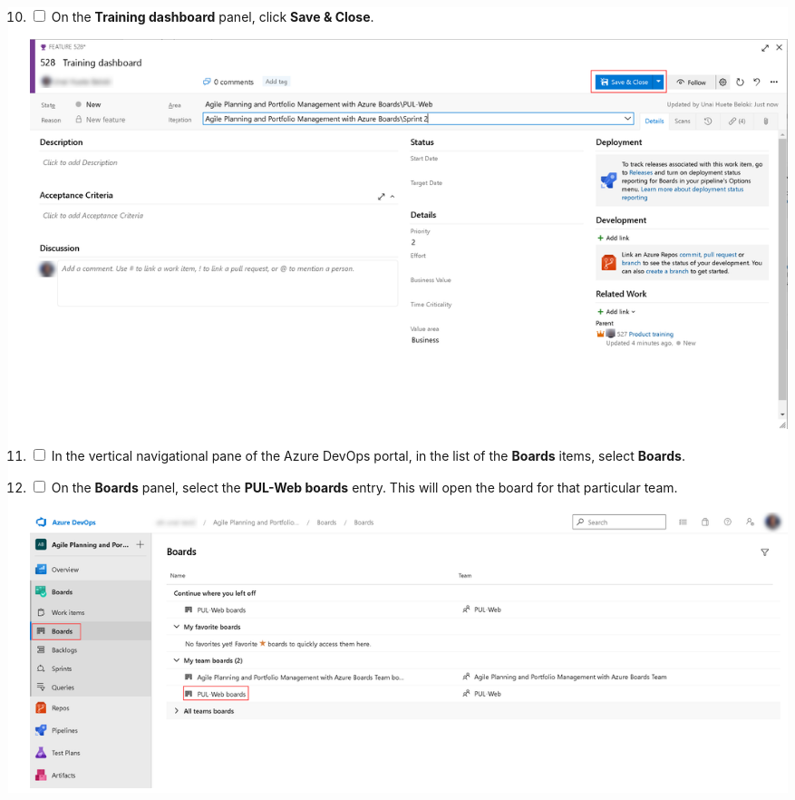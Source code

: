 10. <input type="checkbox" class="box" id="az400-lab01-exer1-task2-10" name="az400-lab01-exer1-task2-10" /> On the **Training dashboard** panel, click **Save & Close**.

    ![In the "Training dashboard" feature window, click "Save & Close"](images/m1/feature_v1.png)

11. <input type="checkbox" class="box" id="az400-lab01-exer1-task2-11" name="az400-lab01-exer1-task2-11" /> In the vertical navigational pane of the Azure DevOps portal, in the list of the **Boards** items, select **Boards**.
12. <input type="checkbox" class="box" id="az400-lab01-exer1-task2-12" name="az400-lab01-exer1-task2-12" /> On the **Boards** panel, select the **PUL-Web boards** entry. This will open the board for that particular team.

    ![ In "Boards>Boards" window, select "PUL-Web boards"](images/m1/pulweb_boards_v1.png)
